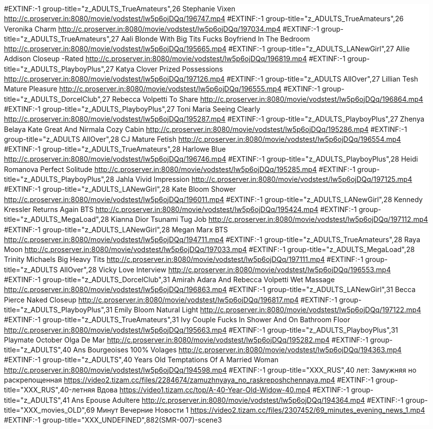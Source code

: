 #EXTINF:-1 group-title="z_ADULTS_TrueAmateurs",26 Stephanie Vixen
http://c.proserver.in:8080/movie/vodstest/lw5p6ojDQq/196747.mp4
#EXTINF:-1 group-title="z_ADULTS_TrueAmateurs",26 Veronika Charm
http://c.proserver.in:8080/movie/vodstest/lw5p6ojDQq/197034.mp4
#EXTINF:-1 group-title="z_ADULTS_TrueAmateurs",27 Aali Blonde With Big Tits Fucks Boyfriend In The Bedroom
http://c.proserver.in:8080/movie/vodstest/lw5p6ojDQq/195665.mp4
#EXTINF:-1 group-title="z_ADULTS_LANewGirl",27 Allie Addison Closeup -Rated
http://c.proserver.in:8080/movie/vodstest/lw5p6ojDQq/196819.mp4
#EXTINF:-1 group-title="z_ADULTS_PlayboyPlus",27 Katya Clover Prized Possessions
http://c.proserver.in:8080/movie/vodstest/lw5p6ojDQq/197126.mp4
#EXTINF:-1 group-title="z_ADULTS AllOver",27 Lillian Tesh Mature Pleasure
http://c.proserver.in:8080/movie/vodstest/lw5p6ojDQq/196555.mp4
#EXTINF:-1 group-title="z_ADULTS_DorcelClub",27 Rebecca Volpetti To Share
http://c.proserver.in:8080/movie/vodstest/lw5p6ojDQq/196864.mp4
#EXTINF:-1 group-title="z_ADULTS_PlayboyPlus",27 Toni Maria Seeing Clearly
http://c.proserver.in:8080/movie/vodstest/lw5p6ojDQq/195287.mp4
#EXTINF:-1 group-title="z_ADULTS_PlayboyPlus",27 Zhenya Belaya Kate Great And Nirmala Cozy Cabin
http://c.proserver.in:8080/movie/vodstest/lw5p6ojDQq/195286.mp4
#EXTINF:-1 group-title="z_ADULTS AllOver",28 CJ Mature Fetish
http://c.proserver.in:8080/movie/vodstest/lw5p6ojDQq/196554.mp4
#EXTINF:-1 group-title="z_ADULTS_TrueAmateurs",28 Harlowe Blue
http://c.proserver.in:8080/movie/vodstest/lw5p6ojDQq/196746.mp4
#EXTINF:-1 group-title="z_ADULTS_PlayboyPlus",28 Heidi Romanova Perfect Solitude
http://c.proserver.in:8080/movie/vodstest/lw5p6ojDQq/195285.mp4
#EXTINF:-1 group-title="z_ADULTS_PlayboyPlus",28 Jahla Vivid Impression
http://c.proserver.in:8080/movie/vodstest/lw5p6ojDQq/197125.mp4
#EXTINF:-1 group-title="z_ADULTS_LANewGirl",28 Kate Bloom Shower
http://c.proserver.in:8080/movie/vodstest/lw5p6ojDQq/196011.mp4
#EXTINF:-1 group-title="z_ADULTS_LANewGirl",28 Kennedy Kressler Returns Again BTS
http://c.proserver.in:8080/movie/vodstest/lw5p6ojDQq/195424.mp4
#EXTINF:-1 group-title="z_ADULTS_MegaLoad",28 Kianna Dior Tsunami Tug Job
http://c.proserver.in:8080/movie/vodstest/lw5p6ojDQq/197112.mp4
#EXTINF:-1 group-title="z_ADULTS_LANewGirl",28 Megan Marx BTS
http://c.proserver.in:8080/movie/vodstest/lw5p6ojDQq/194711.mp4
#EXTINF:-1 group-title="z_ADULTS_TrueAmateurs",28 Raya Moon
http://c.proserver.in:8080/movie/vodstest/lw5p6ojDQq/197033.mp4
#EXTINF:-1 group-title="z_ADULTS_MegaLoad",28 Trinity Michaels Big Heavy Tits
http://c.proserver.in:8080/movie/vodstest/lw5p6ojDQq/197111.mp4
#EXTINF:-1 group-title="z_ADULTS AllOver",28 Vicky Love Interview
http://c.proserver.in:8080/movie/vodstest/lw5p6ojDQq/196553.mp4
#EXTINF:-1 group-title="z_ADULTS_DorcelClub",31 Amirah Adara And Rebecca Volpetti Wet Massage
http://c.proserver.in:8080/movie/vodstest/lw5p6ojDQq/196863.mp4
#EXTINF:-1 group-title="z_ADULTS_LANewGirl",31 Becca Pierce Naked Closeup
http://c.proserver.in:8080/movie/vodstest/lw5p6ojDQq/196817.mp4
#EXTINF:-1 group-title="z_ADULTS_PlayboyPlus",31 Emily Bloom Natural Light
http://c.proserver.in:8080/movie/vodstest/lw5p6ojDQq/197122.mp4
#EXTINF:-1 group-title="z_ADULTS_TrueAmateurs",31 Ivy Couple Fucks In Shower And On Bathroom Floor
http://c.proserver.in:8080/movie/vodstest/lw5p6ojDQq/195663.mp4
#EXTINF:-1 group-title="z_ADULTS_PlayboyPlus",31 Playmate October  Olga De Mar
http://c.proserver.in:8080/movie/vodstest/lw5p6ojDQq/195282.mp4
#EXTINF:-1 group-title="z_ADULTS",40 Ans Bourgeoises 100% Volages
http://c.proserver.in:8080/movie/vodstest/lw5p6ojDQq/194363.mp4
#EXTINF:-1 group-title="z_ADULTS",40 Years Old Temptations Of A Married Woman
http://c.proserver.in:8080/movie/vodstest/lw5p6ojDQq/194598.mp4
#EXTINF:-1 group-title="XXX_RUS",40 лет: Замужняя но раскрепощенная
https://video2.tizam.cc/files/2284674/zamuzhnyaya_no_raskreposhchennaya.mp4
#EXTINF:-1 group-title="XXX_RUS",40-летняя Вдова
https://video1.tizam.cc/top/A-40-Year-Old-Widow-40.mp4
#EXTINF:-1 group-title="z_ADULTS",41 Ans Epouse Adultere
http://c.proserver.in:8080/movie/vodstest/lw5p6ojDQq/194364.mp4
#EXTINF:-1 group-title="XXX_movies_OLD",69 Минут Вечерние Новости 1
https://video2.tizam.cc/files/2307452/69_minutes_evening_news_1.mp4
#EXTINF:-1 group-title="XXX_UNDEFINED",882(SMR-007)-scene3